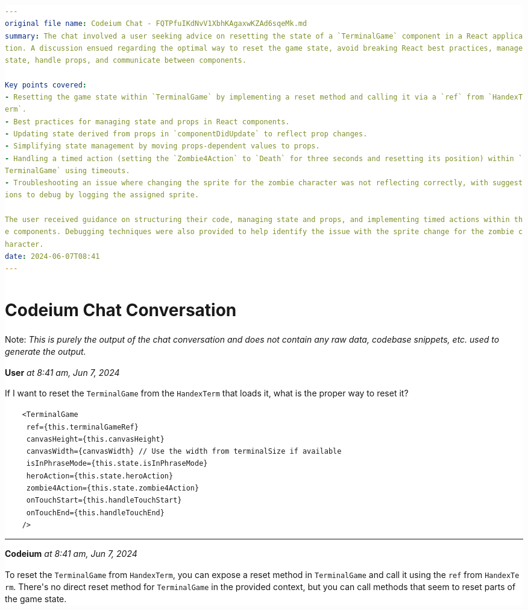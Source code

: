 ```yaml
---
original file name: Codeium Chat - FQTPfuIKdNvV1XbhKAgaxwKZAd6sqeMk.md
summary: The chat involved a user seeking advice on resetting the state of a `TerminalGame` component in a React application. A discussion ensued regarding the optimal way to reset the game state, avoid breaking React best practices, manage state, handle props, and communicate between components.

Key points covered:
- Resetting the game state within `TerminalGame` by implementing a reset method and calling it via a `ref` from `HandexTerm`.
- Best practices for managing state and props in React components.
- Updating state derived from props in `componentDidUpdate` to reflect prop changes.
- Simplifying state management by moving props-dependent values to props.
- Handling a timed action (setting the `Zombie4Action` to `Death` for three seconds and resetting its position) within `TerminalGame` using timeouts.
- Troubleshooting an issue where changing the sprite for the zombie character was not reflecting correctly, with suggestions to debug by logging the assigned sprite.

The user received guidance on structuring their code, managing state and props, and implementing timed actions within the components. Debugging techniques were also provided to help identify the issue with the sprite change for the zombie character.
date: 2024-06-07T08:41
---
```


# Codeium Chat Conversation

Note: _This is purely the output of the chat conversation and does not contain any raw data, codebase snippets, etc. used to generate the output._

**User** _at 8:41 am, Jun 7, 2024_

If I want to reset the `TerminalGame` from the `HandexTerm` that loads it, what is the proper way to reset it?

```tsx
    <TerminalGame
     ref={this.terminalGameRef}
     canvasHeight={this.canvasHeight}
     canvasWidth={canvasWidth} // Use the width from terminalSize if available
     isInPhraseMode={this.state.isInPhraseMode}
     heroAction={this.state.heroAction}
     zombie4Action={this.state.zombie4Action}
     onTouchStart={this.handleTouchStart}
     onTouchEnd={this.handleTouchEnd}
    />
```

---

**Codeium** _at 8:41 am, Jun 7, 2024_

To reset the `TerminalGame` from `HandexTerm`, you can expose a reset method in `TerminalGame` and call it using the `ref` from `HandexTerm`. There's no direct reset method for `TerminalGame` in the provided context, but you can call methods that seem to reset parts of the game state.
